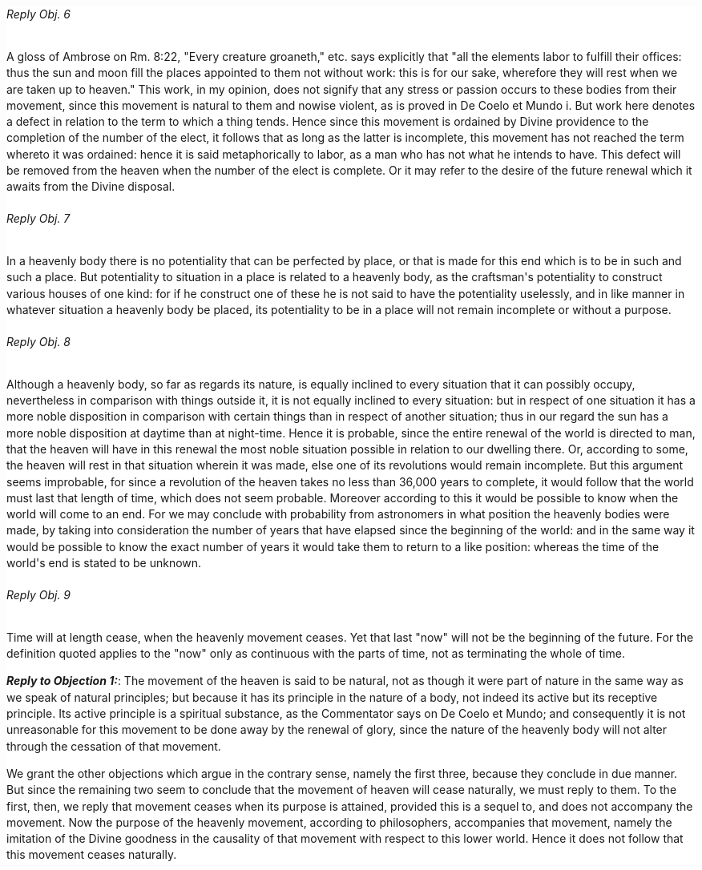 ###### Reply Obj. 6
A gloss of Ambrose on Rm. 8:22, "Every creature groaneth," etc. says explicitly that "all the elements labor to fulfill their offices: thus the sun and moon fill the places appointed to them not without work: this is for our sake, wherefore they will rest when we are taken up to heaven." This work, in my opinion, does not signify that any stress or passion occurs to these bodies from their movement, since this movement is natural to them and nowise violent, as is proved in De Coelo et Mundo i. But work here denotes a defect in relation to the term to which a thing tends. Hence since this movement is ordained by Divine providence to the completion of the number of the elect, it follows that as long as the latter is incomplete, this movement has not reached the term whereto it was ordained: hence it is said metaphorically to labor, as a man who has not what he intends to have. This defect will be removed from the heaven when the number of the elect is complete. Or it may refer to the desire of the future renewal which it awaits from the Divine disposal.  

###### Reply Obj. 7
In a heavenly body there is no potentiality that can be perfected by place, or that is made for this end which is to be in such and such a place. But potentiality to situation in a place is related to a heavenly body, as the craftsman's potentiality to construct various houses of one kind: for if he construct one of these he is not said to have the potentiality uselessly, and in like manner in whatever situation a heavenly body be placed, its potentiality to be in a place will not remain incomplete or without a purpose.  

###### Reply Obj. 8
Although a heavenly body, so far as regards its nature, is equally inclined to every situation that it can possibly occupy, nevertheless in comparison with things outside it, it is not equally inclined to every situation: but in respect of one situation it has a more noble disposition in comparison with certain things than in respect of another situation; thus in our regard the sun has a more noble disposition at daytime than at night-time. Hence it is probable, since the entire renewal of the world is directed to man, that the heaven will have in this renewal the most noble situation possible in relation to our dwelling there. Or, according to some, the heaven will rest in that situation wherein it was made, else one of its revolutions would remain incomplete. But this argument seems improbable, for since a revolution of the heaven takes no less than 36,000 years to complete, it would follow that the world must last that length of time, which does not seem probable. Moreover according to this it would be possible to know when the world will come to an end. For we may conclude with probability from astronomers in what position the heavenly bodies were made, by taking into consideration the number of years that have elapsed since the beginning of the world: and in the same way it would be possible to know the exact number of years it would take them to return to a like position: whereas the time of the world's end is stated to be unknown.  

###### Reply Obj. 9
Time will at length cease, when the heavenly movement ceases. Yet that last "now" will not be the beginning of the future. For the definition quoted applies to the "now" only as continuous with the parts of time, not as terminating the whole of time.  

***Reply to Objection 1:***: The movement of the heaven is said to be natural, not as though it were part of nature in the same way as we speak of natural principles; but because it has its principle in the nature of a body, not indeed its active but its receptive principle. Its active principle is a spiritual substance, as the Commentator says on De Coelo et Mundo; and consequently it is not unreasonable for this movement to be done away by the renewal of glory, since the nature of the heavenly body will not alter through the cessation of that movement.  

We grant the other objections which argue in the contrary sense, namely the first three, because they conclude in due manner. But since the remaining two seem to conclude that the movement of heaven will cease naturally, we must reply to them. To the first, then, we reply that movement ceases when its purpose is attained, provided this is a sequel to, and does not accompany the movement. Now the purpose of the heavenly movement, according to philosophers, accompanies that movement, namely the imitation of the Divine goodness in the causality of that movement with respect to this lower world. Hence it does not follow that this movement ceases naturally.  
